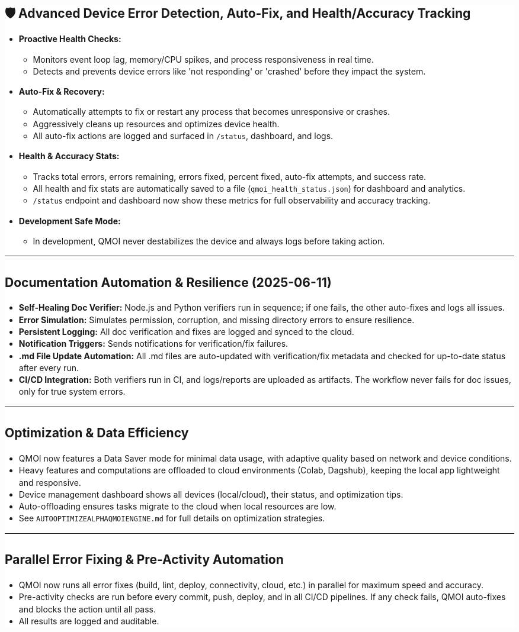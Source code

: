 ## 🛡️ Advanced Device Error Detection, Auto-Fix, and Health/Accuracy Tracking

- **Proactive Health Checks:**
  - Monitors event loop lag, memory/CPU spikes, and process responsiveness in real time.
  - Detects and prevents device errors like 'not responding' or 'crashed' before they impact the system.

- **Auto-Fix & Recovery:**
  - Automatically attempts to fix or restart any process that becomes unresponsive or crashes.
  - Aggressively cleans up resources and optimizes device health.
  - All auto-fix actions are logged and surfaced in `/status`, dashboard, and logs.

- **Health & Accuracy Stats:**
  - Tracks total errors, errors remaining, errors fixed, percent fixed, auto-fix attempts, and success rate.
  - All health and fix stats are automatically saved to a file (`qmoi_health_status.json`) for dashboard and analytics.
  - `/status` endpoint and dashboard now show these metrics for full observability and accuracy tracking.

- **Development Safe Mode:**
  - In development, QMOI never destabilizes the device and always logs before taking action.

---

## Documentation Automation & Resilience (2025-06-11)
- **Self-Healing Doc Verifier:** Node.js and Python verifiers run in sequence; if one fails, the other auto-fixes and logs all issues.
- **Error Simulation:** Simulates permission, corruption, and missing directory errors to ensure resilience.
- **Persistent Logging:** All doc verification and fixes are logged and synced to the cloud.
- **Notification Triggers:** Sends notifications for verification/fix failures.
- **.md File Update Automation:** All .md files are auto-updated with verification/fix metadata and checked for up-to-date status after every run.
- **CI/CD Integration:** Both verifiers run in CI, and logs/reports are uploaded as artifacts. The workflow never fails for doc issues, only for true system errors.

---

## Optimization & Data Efficiency
- QMOI now features a Data Saver mode for minimal data usage, with adaptive quality based on network and device conditions.
- Heavy features and computations are offloaded to cloud environments (Colab, Dagshub), keeping the local app lightweight and responsive.
- Device management dashboard shows all devices (local/cloud), their status, and optimization tips.
- Auto-offloading ensures tasks migrate to the cloud when local resources are low.
- See `AUTOOPTIMIZEALPHAQMOIENGINE.md` for full details on optimization strategies.

--- 

## Parallel Error Fixing & Pre-Activity Automation
- QMOI now runs all error fixes (build, lint, deploy, connectivity, cloud, etc.) in parallel for maximum speed and accuracy.
- Pre-activity checks are run before every commit, push, deploy, and in all CI/CD pipelines. If any check fails, QMOI auto-fixes and blocks the action until all pass.
- All results are logged and auditable.
